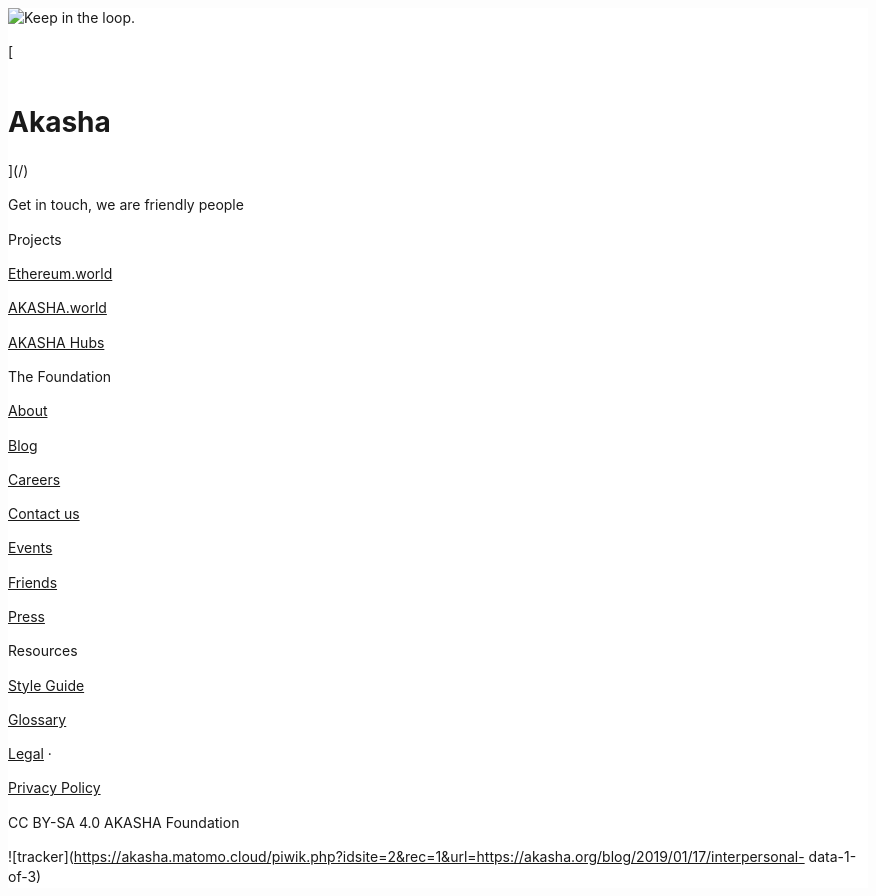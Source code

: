 ![Keep in the
loop.](/static/0861535edb53edfcb9578bdc137e3d45/47498/newsletter.jpg)

[

# Akasha

](/)

Get in touch, we are friendly people

[](https://discordapp.com/invite/JqqKasJ)[](https://twitter.com/AKASHAorg)[](https://www.facebook.com/AKASHAorg)[](https://github.com/AKASHAorg/)[](https://www.reddit.com/r/AkashaProject)[](https://www.linkedin.com/company/akashaorg/)[](https://www.youtube.com/c/Akashaorg)

Projects

[Ethereum.world](https://ethereum.world/)

[AKASHA.world](https://akasha.world/)

[AKASHA Hubs](/hubs)

The Foundation

[About](/about/)

[Blog](/blog/)

[Careers](/careers/)

[Contact us](/contact/)

[Events](/events/)

[Friends](/friends/)

[Press](/press)

Resources

[Style Guide](https://style.akasha.org/)

[Glossary](/glossary/)

[Legal](/legal/) ·

[Privacy Policy](/privacy-policy/)

CC BY-SA 4.0 AKASHA Foundation

![tracker](https://akasha.matomo.cloud/piwik.php?idsite=2&rec=1&url=https://akasha.org/blog/2019/01/17/interpersonal-
data-1-of-3)

